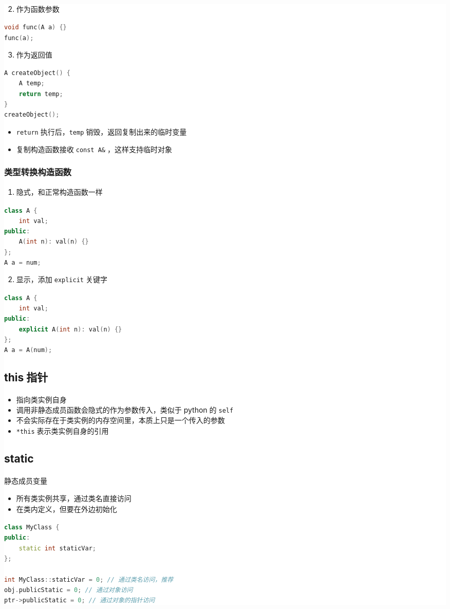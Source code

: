 2. 作为函数参数
```cpp
void func(A a) {}
func(a);
```

3. 作为返回值
```cpp
A createObject() {
    A temp;
    return temp;
}
createObject();
```
- `return` 执行后，`temp` 销毁，返回复制出来的临时变量

- 复制构造函数接收 `const A&` ，这样支持临时对象

### 类型转换构造函数

1. 隐式，和正常构造函数一样
```cpp
class A {
    int val;
public:
    A(int n): val(n) {}
};
A a = num;
```

2. 显示，添加 `explicit` 关键字
```cpp
class A {
    int val;
public:
    explicit A(int n): val(n) {}
};
A a = A(num);
```

## this 指针

- 指向类实例自身
- 调用非静态成员函数会隐式的作为参数传入，类似于 python 的 `self`
- 不会实际存在于类实例的内存空间里，本质上只是一个传入的参数
-  `*this` 表示类实例自身的引用 

## static

静态成员变量
- 所有类实例共享，通过类名直接访问
- 在类内定义，但要在外边初始化

```cpp
class MyClass {
public:
    static int staticVar;
};

int MyClass::staticVar = 0; // 通过类名访问，推荐
obj.publicStatic = 0; // 通过对象访问
ptr->publicStatic = 0; // 通过对象的指针访问
```
